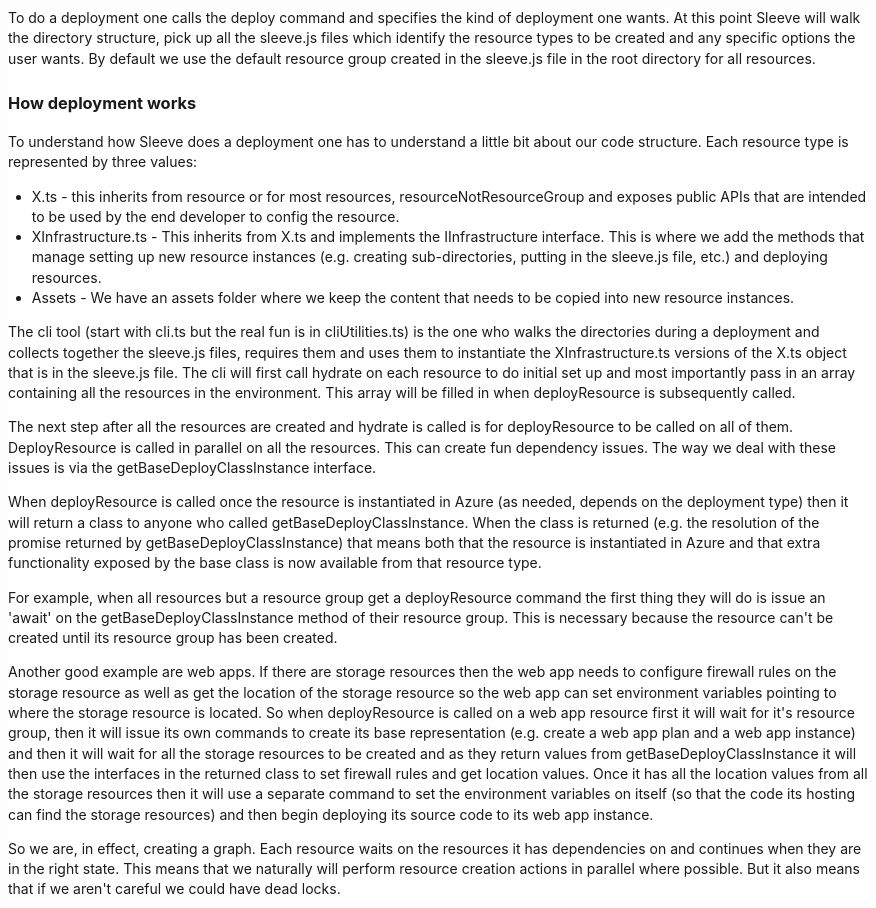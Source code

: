 To do a deployment one calls the deploy command and specifies the kind of deployment one wants. At this point Sleeve will walk the directory structure, pick up all the sleeve.js files which identify the resource types to be created and any specific options the user wants. By default we use the default resource group created in the sleeve.js file in the root directory for all resources.

### How deployment works

To understand how Sleeve does a deployment one has to understand a little bit about our code structure. Each resource type is represented by three values:
* X.ts - this inherits from resource or for most resources, resourceNotResourceGroup and exposes public APIs that are intended to be used by the end developer to config the resource.
* XInfrastructure.ts - This inherits from X.ts and implements the IInfrastructure interface. This is where we add the methods that manage setting up new resource instances (e.g. creating sub-directories, putting in the sleeve.js file, etc.) and deploying resources.
* Assets - We have an assets folder where we keep the content that needs to be copied into new resource instances.

The cli tool (start with cli.ts but the real fun is in cliUtilities.ts) is the one who walks the directories during a deployment and collects together the sleeve.js files, requires them and uses them to instantiate the XInfrastructure.ts versions of the X.ts object that is in the sleeve.js file. The cli will first call hydrate on each resource to do initial set up and most importantly pass in an array containing all the resources in the environment. This array will be filled in when deployResource is subsequently called.

The next step after all the resources are created and hydrate is called is for deployResource to be called on all of them. DeployResource is called in parallel on all the resources. This can create fun dependency issues. The way we deal with these issues is via the getBaseDeployClassInstance interface.

When deployResource is called once the resource is instantiated in Azure (as needed, depends on the deployment type) then it will return a class to anyone who called getBaseDeployClassInstance. When the class is returned  (e.g. the resolution of the promise returned by getBaseDeployClassInstance) that means both that the resource is instantiated in Azure and that extra functionality exposed by the base class is now available from that resource type.

For example, when all resources but a resource group get a deployResource command the first thing they will do is issue an 'await' on the getBaseDeployClassInstance method of their resource group. This is necessary because the resource can't be created until its resource group has been created.

Another good example are web apps. If there are storage resources then the web app needs to configure firewall rules on the storage resource as well as get the location of the storage resource so the web app can set environment variables pointing to where the storage resource is located. So when deployResource is called on a web app resource first it will wait for it's resource group, then it will issue its own commands to create its base representation (e.g. create a web app plan and a web app instance) and then it will wait for all the storage resources to be created and as they return values from getBaseDeployClassInstance it will then use the interfaces in the returned class to set firewall rules and get location values. Once it has all the location values from all the storage resources then it will use a separate command to set the environment variables on itself (so that the code its hosting can find the storage resources) and then begin deploying its source code to its web app instance.

So we are, in effect, creating a graph. Each resource waits on the resources it has dependencies on and continues when they are in the right state. This means that we naturally will perform resource creation actions in parallel where possible. But it also means that if we aren't careful we could have dead locks.
